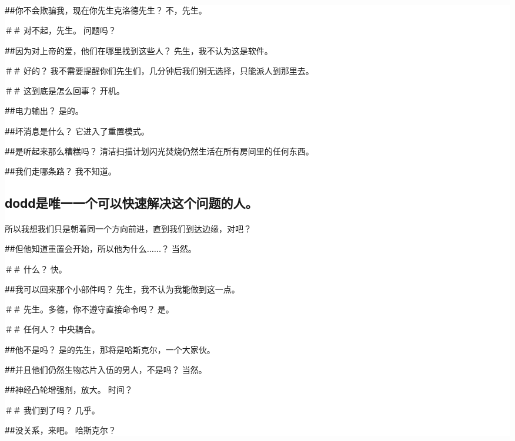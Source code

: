 ##你不会欺骗我，现在你先生克洛德先生？
不，先生。

＃＃ 对不起，先生。
问题吗？

##因为对上帝的爱，他们在哪里找到这些人？
先生，我不认为这是软件。

＃＃ 好的？
我不需要提醒你们先生们，几分钟后我们别无选择，只能派人到那里去。

＃＃ 这到底是怎么回事？
开机。

##电力输出？
是的。

##坏消息是什么？
它进入了重置模式。

##是听起来那么糟糕吗？
清洁扫描计划闪光焚烧仍然生活在所有房间里的任何东西。

##我们走哪条路？
我不知道。

## dodd是唯一一个可以快速解决这个问题的人。
所以我想我们只是朝着同一个方向前进，直到我们到达边缘，对吧？

##但他知道重置会开始，所以他为什么......？
当然。

＃＃ 什么？
快。

##我可以回来那个小部件吗？
先生，我不认为我能做到这一点。

＃＃ 先生。多德，你不遵守直接命令吗？
是。

＃＃ 任何人？
中央耦合。

##他不是吗？
是的先生，那将是哈斯克尔，一个大家伙。

##并且他们仍然生物芯片入伍的男人，不是吗？
当然。

##神经凸轮增强剂，放大。
时间？

＃＃ 我们到了吗？
几乎。

##没关系，来吧。
哈斯克尔？
